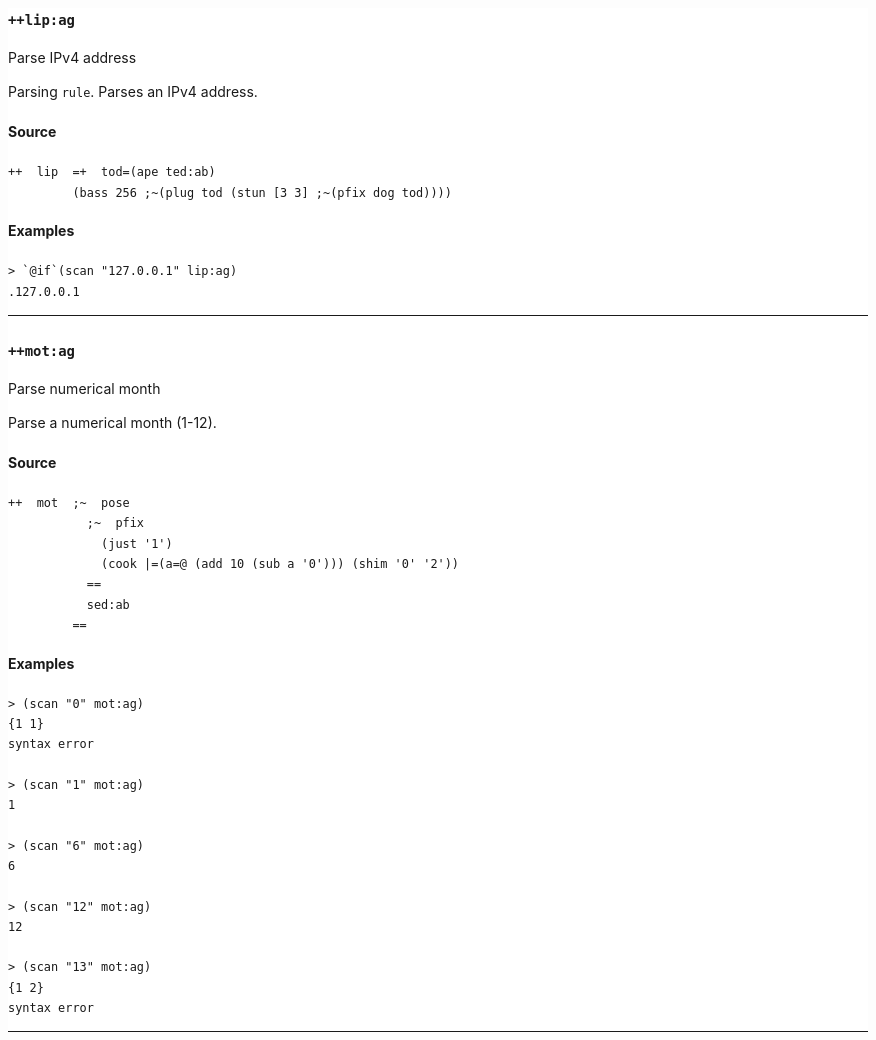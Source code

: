 
### `++lip:ag`

Parse IPv4 address

Parsing `rule`. Parses an IPv4 address.

#### Source

```hoon
++  lip  =+  tod=(ape ted:ab)
         (bass 256 ;~(plug tod (stun [3 3] ;~(pfix dog tod))))
```

#### Examples

```
> `@if`(scan "127.0.0.1" lip:ag)
.127.0.0.1
```

---

### `++mot:ag`

Parse numerical month

Parse a numerical month (1-12).

#### Source

```hoon
++  mot  ;~  pose
           ;~  pfix
             (just '1')
             (cook |=(a=@ (add 10 (sub a '0'))) (shim '0' '2'))
           ==
           sed:ab
         ==
```

#### Examples

```
> (scan "0" mot:ag)
{1 1}
syntax error

> (scan "1" mot:ag)
1

> (scan "6" mot:ag)
6

> (scan "12" mot:ag)
12

> (scan "13" mot:ag)
{1 2}
syntax error
```

---